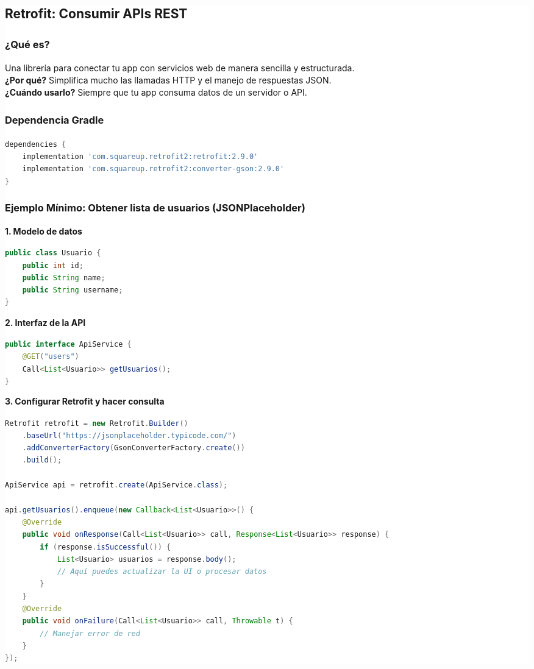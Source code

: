 ## Retrofit: Consumir APIs REST

### ¿Qué es?
Una librería para conectar tu app con servicios web de manera sencilla y estructurada.  
**¿Por qué?** Simplifica mucho las llamadas HTTP y el manejo de respuestas JSON.  
**¿Cuándo usarlo?** Siempre que tu app consuma datos de un servidor o API.

### Dependencia Gradle
```gradle
dependencies {
    implementation 'com.squareup.retrofit2:retrofit:2.9.0'
    implementation 'com.squareup.retrofit2:converter-gson:2.9.0'
}
```

### Ejemplo Mínimo: Obtener lista de usuarios (JSONPlaceholder)

**1. Modelo de datos**
```java
public class Usuario {
    public int id;
    public String name;
    public String username;
}
```

**2. Interfaz de la API**
```java
public interface ApiService {
    @GET("users")
    Call<List<Usuario>> getUsuarios();
}
```

**3. Configurar Retrofit y hacer consulta**
```java
Retrofit retrofit = new Retrofit.Builder()
    .baseUrl("https://jsonplaceholder.typicode.com/")
    .addConverterFactory(GsonConverterFactory.create())
    .build();

ApiService api = retrofit.create(ApiService.class);

api.getUsuarios().enqueue(new Callback<List<Usuario>>() {
    @Override
    public void onResponse(Call<List<Usuario>> call, Response<List<Usuario>> response) {
        if (response.isSuccessful()) {
            List<Usuario> usuarios = response.body();
            // Aquí puedes actualizar la UI o procesar datos
        }
    }
    @Override
    public void onFailure(Call<List<Usuario>> call, Throwable t) {
        // Manejar error de red
    }
});
```
